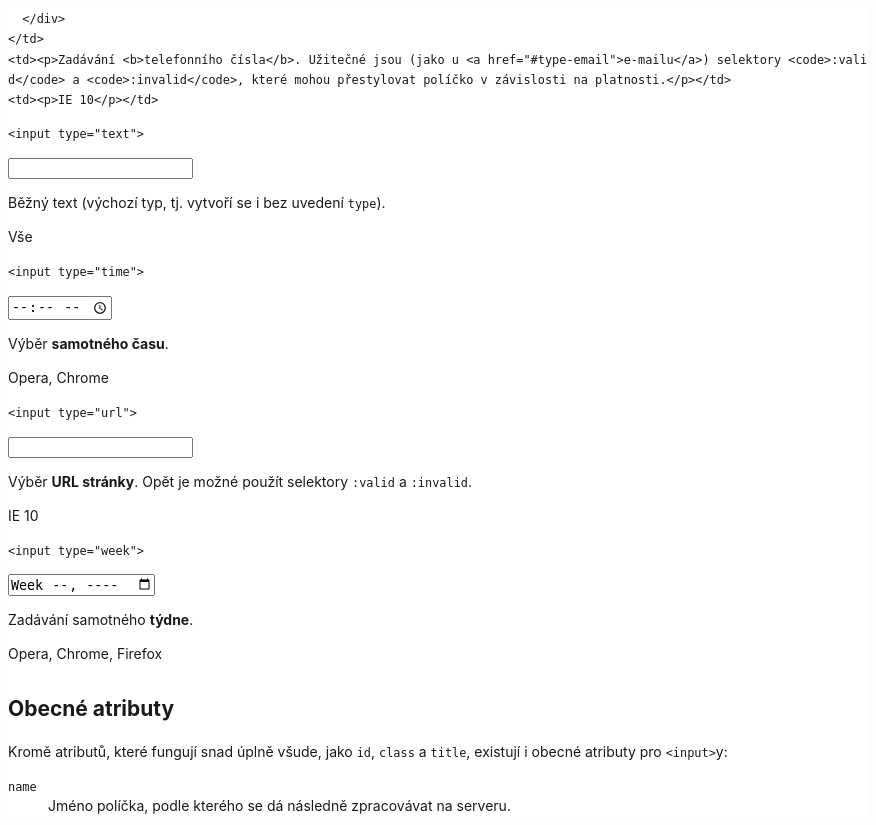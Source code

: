       </div>
    </td>
    <td><p>Zadávání <b>telefonního čísla</b>. Užitečné jsou (jako u <a href="#type-email">e-mailu</a>) selektory <code>:valid</code> a <code>:invalid</code>, které mohou přestylovat políčko v závislosti na platnosti.</p></td>
    <td><p>IE 10</p></td>
  </tr>    
  <tr id="type-text">
    <td><pre><code>&lt;input type="text"></code></pre></td>
    <td><div class="live"><input type="text"></div></td>
    <td><p>Běžný text (výchozí typ, tj. vytvoří se i bez uvedení <code>type</code>).</p></td>
    <td><p>Vše</p></td>
  </tr> 
  <tr id="type-time">
    <td><pre><code>&lt;input type="time"></code></pre></td>
    <td><div class="live"><input type="time"></div></td>
    <td><p>Výběr <b>samotného času</b>.</p></td>
    <td><p>Opera, Chrome</p></td>
  </tr>  
  <tr id="type-url">
    <td><pre><code>&lt;input type="url"></code></pre></td>
    <td>
      <div class="live">
<style>
  input[type=url]:valid {color: green}
  input[type=url]:invalid {color: red}
</style>
<input type="url">
      </div>
    </td>
    <td><p>Výběr <b>URL stránky</b>. Opět je možné použít selektory <code>:valid</code> a <code>:invalid</code>.</p></td>
    <td><p>IE 10</p></td>
  </tr>
  <tr id="type-week">
    <td><pre><code>&lt;input type="week"></code></pre></td>
    <td>
      <div class="live"><input type="week"></div>
    </td>
    <td><p>Zadávání samotného <b>týdne</b>.</p></td>
    <td><p>Opera, Chrome, Firefox</p></td>
  </tr>  
</table>

<h2 id="obecne-atributy">Obecné atributy</h2>
<p>Kromě atributů, které fungují snad úplně všude, jako <code>id</code>, <code>class</code> a <code>title</code>, existují i obecné atributy pro <code>&lt;input></code>y:</p>

<dl>
  <dt id="name"><code>name</code></dt>
  <dd>Jméno políčka, podle kterého se dá následně zpracovávat na serveru.</dd>
  